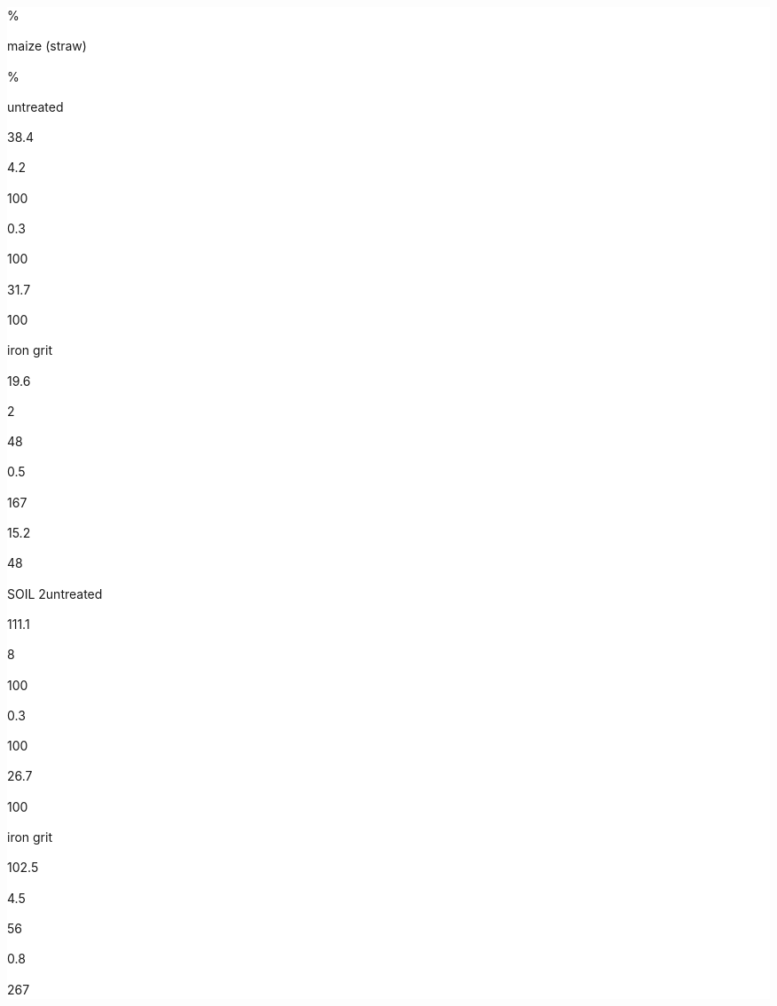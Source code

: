  % 

 maize (straw) 

 % 

 untreated 

 38.4 

 4.2 

 100 

 0.3 

 100 

 31.7 

 100 

 iron grit 

 19.6 

 2 

 48 

 0.5 

 167 

 15.2 

 48 

 SOIL 2untreated 

 111.1 

 8 

 100 

 0.3 

 100 

 26.7 

 100 

 iron grit 

 102.5 

 4.5 

 56 

 0.8 

 267 
